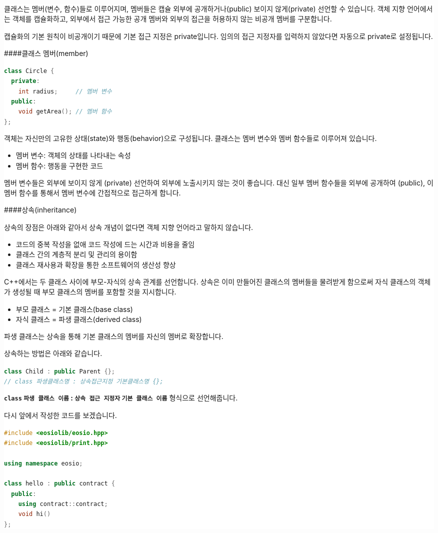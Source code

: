 클래스는 멤버(변수, 함수)들로 이루어지며, 멤버들은 캡슐 외부에 공개하거나(public) 보이지 않게(private) 선언할 수 있습니다. 객체 지향 언어에서는 객체를 캡슐화하고, 외부에서 접근 가능한 공개 멤버와 외부의 접근을 허용하지 않는 비공개 멤버를 구분합니다. 

캡슐화의 기본 원칙이 비공개이기 때문에 기본 접근 지정은 private입니다. 임의의 접근 지정자를 입력하지 않았다면 자동으로 private로 설정됩니다.





####클래스 멤버(member)

```c++
class Circle {
  private:
    int radius;		// 멤버 변수
  public:
    void getArea();	// 멤버 함수
};
```

객체는 자신만의 고유한 상태(state)와 행동(behavior)으로 구성됩니다. 클래스는 멤버 변수와 멤버 함수들로 이루어져 있습니다. 

- 멤버 변수: 객체의 상태를 나타내는 속성
- 멤버 함수: 행동을 구현한 코드

멤버 변수들은 외부에 보이지 않게 (private) 선언하여 외부에 노출시키지 않는 것이 좋습니다. 대신 일부 멤버 함수들을 외부에 공개하여 (public), 이 멤버 함수를 통해서 멤버 변수에 간접적으로 접근하게 합니다.



####상속(inheritance)

상속의 장점은 아래와 같아서 상속 개념이 없다면 객체 지향 언어라고 말하지 않습니다.

- 코드의 중복 작성을 없애 코드 작성에 드는 시간과 비용을 줄임
- 클래스 간의 계층적 분리 및 관리의 용이함
- 클래스 재사용과 확장을 통한 소프트웨어의 생산성 향상



C++에서는 두 클래스 사이에 부모-자식의 상속 관계를 선언합니다. 상속은 이미 만들어진 클래스의 멤버들을 물려받게 함으로써 자식 클래스의 객체가 생성될 때 부모 클래스의 멤버를 포함할 것을 지시합니다.

- 부모 클래스 = 기본 클래스(base class)
- 자식 클래스 = 파생 클래스(derived class)

파생 클래스는 상속을 통해 기본 클래스의 멤버를 자신의 멤버로 확장합니다.



상속하는 방법은 아래와 같습니다.

```c++
class Child : public Parent {};
// class 파생클래스명 : 상속접근지정 기본클래스명 {};
```

**`class` `파생 클래스 이름` : `상속 접근 지정자` `기본 클래스 이름`** 형식으로 선언해줍니다.





다시 앞에서 작성한 코드를 보겠습니다.

```c++
#include <eosiolib/eosio.hpp>
#include <eosiolib/print.hpp>

using namespace eosio;

class hello : public contract {
  public:
    using contract::contract;
	void hi()
};
```
